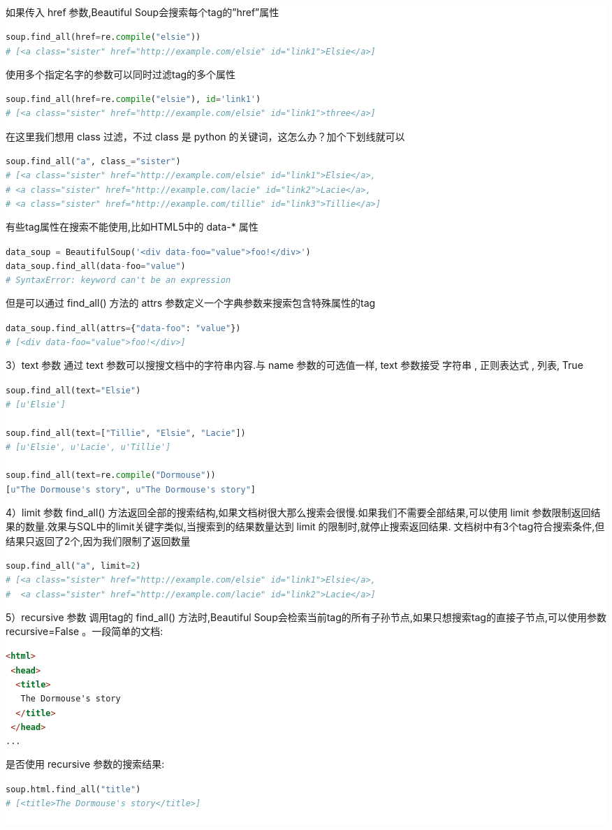 如果传入 href 参数,Beautiful Soup会搜索每个tag的”href”属性
```python
soup.find_all(href=re.compile("elsie"))
# [<a class="sister" href="http://example.com/elsie" id="link1">Elsie</a>]
```
使用多个指定名字的参数可以同时过滤tag的多个属性
```python
soup.find_all(href=re.compile("elsie"), id='link1')
# [<a class="sister" href="http://example.com/elsie" id="link1">three</a>]
```
在这里我们想用 class 过滤，不过 class 是 python 的关键词，这怎么办？加个下划线就可以
```python
soup.find_all("a", class_="sister")
# [<a class="sister" href="http://example.com/elsie" id="link1">Elsie</a>,
# <a class="sister" href="http://example.com/lacie" id="link2">Lacie</a>,
# <a class="sister" href="http://example.com/tillie" id="link3">Tillie</a>]
```
有些tag属性在搜索不能使用,比如HTML5中的 data-* 属性
```python
data_soup = BeautifulSoup('<div data-foo="value">foo!</div>')
data_soup.find_all(data-foo="value")
# SyntaxError: keyword can't be an expression
```
但是可以通过 find_all() 方法的 attrs 参数定义一个字典参数来搜索包含特殊属性的tag

```python
data_soup.find_all(attrs={"data-foo": "value"})
# [<div data-foo="value">foo!</div>]
```
3）text 参数
通过 text 参数可以搜搜文档中的字符串内容.与 name 参数的可选值一样, text 参数接受 字符串 , 正则表达式 , 列表, True
```python
soup.find_all(text="Elsie")
# [u'Elsie']
 
soup.find_all(text=["Tillie", "Elsie", "Lacie"])
# [u'Elsie', u'Lacie', u'Tillie']
 
soup.find_all(text=re.compile("Dormouse"))
[u"The Dormouse's story", u"The Dormouse's story"]
```
4）limit 参数
find_all() 方法返回全部的搜索结构,如果文档树很大那么搜索会很慢.如果我们不需要全部结果,可以使用 limit 参数限制返回结果的数量.效果与SQL中的limit关键字类似,当搜索到的结果数量达到 limit 的限制时,就停止搜索返回结果.
文档树中有3个tag符合搜索条件,但结果只返回了2个,因为我们限制了返回数量
```python
soup.find_all("a", limit=2)
# [<a class="sister" href="http://example.com/elsie" id="link1">Elsie</a>,
#  <a class="sister" href="http://example.com/lacie" id="link2">Lacie</a>]
```
5）recursive 参数
调用tag的 find_all() 方法时,Beautiful Soup会检索当前tag的所有子孙节点,如果只想搜索tag的直接子节点,可以使用参数 recursive=False 。一段简单的文档:
```html
<html>
 <head>
  <title>
   The Dormouse's story
  </title>
 </head>
...
```
是否使用 recursive 参数的搜索结果:
```python
soup.html.find_all("title")
# [<title>The Dormouse's story</title>]
 
```